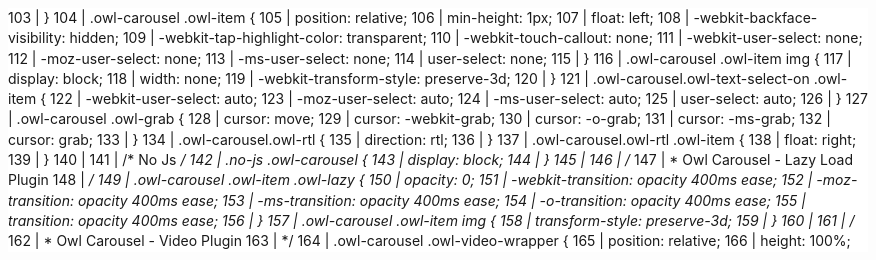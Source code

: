 103 | }
104 | .owl-carousel .owl-item {
105 |   position: relative;
106 |   min-height: 1px;
107 |   float: left;
108 |   -webkit-backface-visibility: hidden;
109 |   -webkit-tap-highlight-color: transparent;
110 |   -webkit-touch-callout: none;
111 |   -webkit-user-select: none;
112 |   -moz-user-select: none;
113 |   -ms-user-select: none;
114 |   user-select: none;
115 | }
116 | .owl-carousel .owl-item img {
117 |   display: block;
118 |   width: none;
119 |   -webkit-transform-style: preserve-3d;
120 | }
121 | .owl-carousel.owl-text-select-on .owl-item {
122 |   -webkit-user-select: auto;
123 |   -moz-user-select: auto;
124 |   -ms-user-select: auto;
125 |   user-select: auto;
126 | }
127 | .owl-carousel .owl-grab {
128 |   cursor: move;
129 |   cursor: -webkit-grab;
130 |   cursor: -o-grab;
131 |   cursor: -ms-grab;
132 |   cursor: grab;
133 | }
134 | .owl-carousel.owl-rtl {
135 |   direction: rtl;
136 | }
137 | .owl-carousel.owl-rtl .owl-item {
138 |   float: right;
139 | }
140 | 
141 | /* No Js */
142 | .no-js .owl-carousel {
143 |   display: block;
144 | }
145 | 
146 | /* 
147 |  * 	Owl Carousel - Lazy Load Plugin
148 |  */
149 | .owl-carousel .owl-item .owl-lazy {
150 |   opacity: 0;
151 |   -webkit-transition: opacity 400ms ease;
152 |   -moz-transition: opacity 400ms ease;
153 |   -ms-transition: opacity 400ms ease;
154 |   -o-transition: opacity 400ms ease;
155 |   transition: opacity 400ms ease;
156 | }
157 | .owl-carousel .owl-item img {
158 |   transform-style: preserve-3d;
159 | }
160 | 
161 | /* 
162 |  * 	Owl Carousel - Video Plugin
163 |  */
164 | .owl-carousel .owl-video-wrapper {
165 |   position: relative;
166 |   height: 100%;